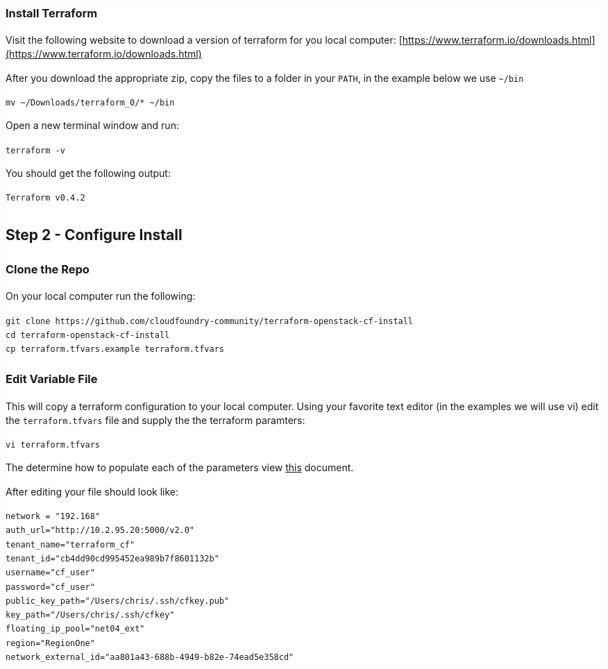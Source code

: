 ### Install Terraform

Visit the following website to download a version of terraform for you local computer: [https://www.terraform.io/downloads.html](https://www.terraform.io/downloads.html)

After you download the appropriate zip, copy the files to a folder in your `PATH`, in the example below we use `~/bin`

```
mv ~/Downloads/terraform_0/* ~/bin
```

Open a new terminal window and run:

```
terraform -v
```

You should get the following output:

```
Terraform v0.4.2
```

## Step 2 - Configure Install

### Clone the Repo

On your local computer run the following:

```
git clone https://github.com/cloudfoundry-community/terraform-openstack-cf-install
cd terraform-openstack-cf-install
cp terraform.tfvars.example terraform.tfvars
```

### Edit Variable File

This will copy a terraform configuration to your local computer. Using your favorite text editor (in the examples we will use vi) edit the `terraform.tfvars` file and supply the the terraform paramters:

```
vi terraform.tfvars
```

The determine how to populate each of the parameters view [this](https://blog.starkandwayne.com/2015/05/06/configuring-openstack-for-cloud-foundry/) document.

After editing your file should look like:

```
network = "192.168"
auth_url="http://10.2.95.20:5000/v2.0"
tenant_name="terraform_cf"
tenant_id="cb4dd90cd995452ea989b7f8601132b"
username="cf_user"
password="cf_user"
public_key_path="/Users/chris/.ssh/cfkey.pub"
key_path="/Users/chris/.ssh/cfkey"
floating_ip_pool="net04_ext"
region="RegionOne"
network_external_id="aa801a43-688b-4949-b82e-74ead5e358cd"
```
